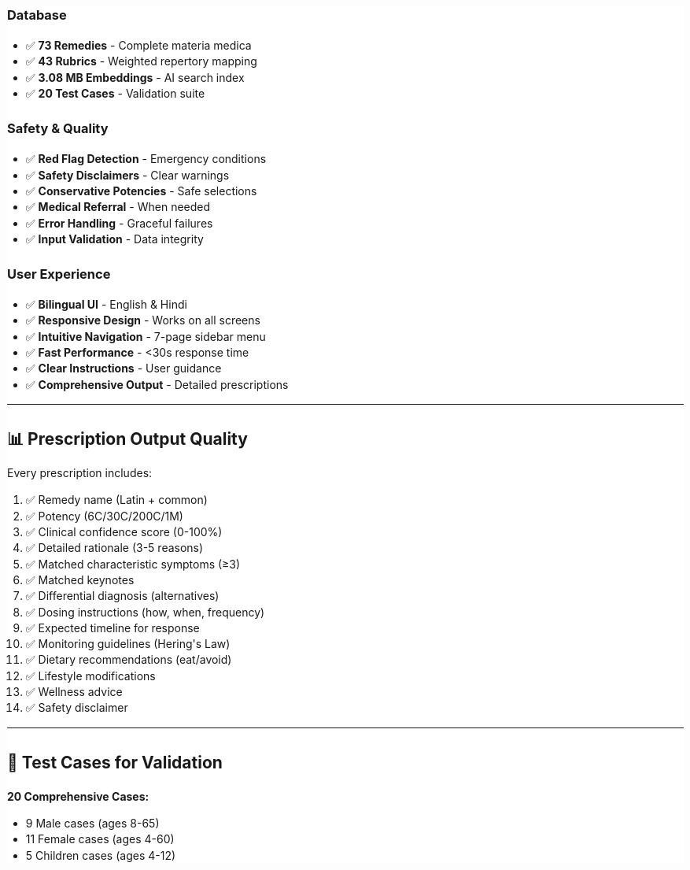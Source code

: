 ### Database
- ✅ **73 Remedies** - Complete materia medica
- ✅ **43 Rubrics** - Weighted repertory mapping
- ✅ **3.08 MB Embeddings** - AI search index
- ✅ **20 Test Cases** - Validation suite

### Safety & Quality
- ✅ **Red Flag Detection** - Emergency conditions
- ✅ **Safety Disclaimers** - Clear warnings
- ✅ **Conservative Potencies** - Safe selections
- ✅ **Medical Referral** - When needed
- ✅ **Error Handling** - Graceful failures
- ✅ **Input Validation** - Data integrity

### User Experience
- ✅ **Bilingual UI** - English & Hindi
- ✅ **Responsive Design** - Works on all screens
- ✅ **Intuitive Navigation** - 7-page sidebar menu
- ✅ **Fast Performance** - <30s response time
- ✅ **Clear Instructions** - User guidance
- ✅ **Comprehensive Output** - Detailed prescriptions

---

## 📊 Prescription Output Quality

Every prescription includes:

1. ✅ Remedy name (Latin + common)
2. ✅ Potency (6C/30C/200C/1M)
3. ✅ Clinical confidence score (0-100%)
4. ✅ Detailed rationale (3-5 reasons)
5. ✅ Matched characteristic symptoms (≥3)
6. ✅ Matched keynotes
7. ✅ Differential diagnosis (alternatives)
8. ✅ Dosing instructions (how, when, frequency)
9. ✅ Expected timeline for response
10. ✅ Monitoring guidelines (Hering's Law)
11. ✅ Dietary recommendations (eat/avoid)
12. ✅ Lifestyle modifications
13. ✅ Wellness advice
14. ✅ Safety disclaimer

---

## 🧪 Test Cases for Validation

**20 Comprehensive Cases:**
- 9 Male cases (ages 8-65)
- 11 Female cases (ages 4-60)
- 5 Children cases (ages 4-12)
